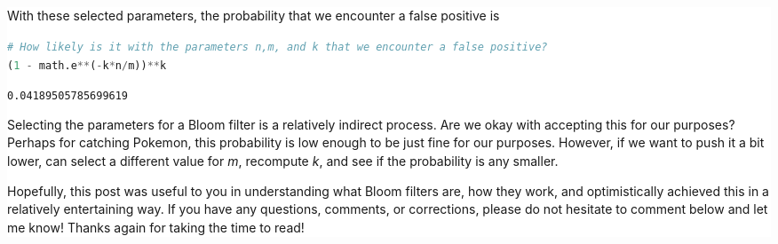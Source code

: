
With these selected parameters, the probability that we encounter a false positive is


```python
# How likely is it with the parameters n,m, and k that we encounter a false positive?
(1 - math.e**(-k*n/m))**k
```




    0.04189505785699619



Selecting the parameters for a Bloom filter is a relatively indirect process. Are we okay with accepting this for our purposes? Perhaps for catching Pokemon, this probability is low enough to be just fine for our purposes. However, if we want to push it a bit lower, can select a different value for $m$, recompute $k$, and see if the probability is any smaller. 

Hopefully, this post was useful to you in understanding what Bloom filters are, how they work, and optimistically achieved this in a relatively entertaining way. If you have any questions, comments, or corrections, please do not hesitate to comment below and let me know! Thanks again for taking the time to read!